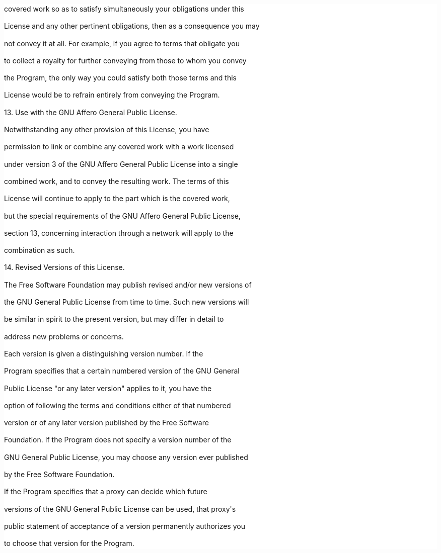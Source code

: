 covered work so as to satisfy simultaneously your obligations under this

License and any other pertinent obligations, then as a consequence you
may

not convey it at all. For example, if you agree to terms that obligate
you

to collect a royalty for further conveying from those to whom you convey

the Program, the only way you could satisfy both those terms and this

License would be to refrain entirely from conveying the Program.

13\. Use with the GNU Affero General Public License.

Notwithstanding any other provision of this License, you have

permission to link or combine any covered work with a work licensed

under version 3 of the GNU Affero General Public License into a single

combined work, and to convey the resulting work. The terms of this

License will continue to apply to the part which is the covered work,

but the special requirements of the GNU Affero General Public License,

section 13, concerning interaction through a network will apply to the

combination as such.

14\. Revised Versions of this License.

The Free Software Foundation may publish revised and/or new versions of

the GNU General Public License from time to time. Such new versions will

be similar in spirit to the present version, but may differ in detail to

address new problems or concerns.

Each version is given a distinguishing version number. If the

Program specifies that a certain numbered version of the GNU General

Public License \"or any later version\" applies to it, you have the

option of following the terms and conditions either of that numbered

version or of any later version published by the Free Software

Foundation. If the Program does not specify a version number of the

GNU General Public License, you may choose any version ever published

by the Free Software Foundation.

If the Program specifies that a proxy can decide which future

versions of the GNU General Public License can be used, that proxy\'s

public statement of acceptance of a version permanently authorizes you

to choose that version for the Program.
